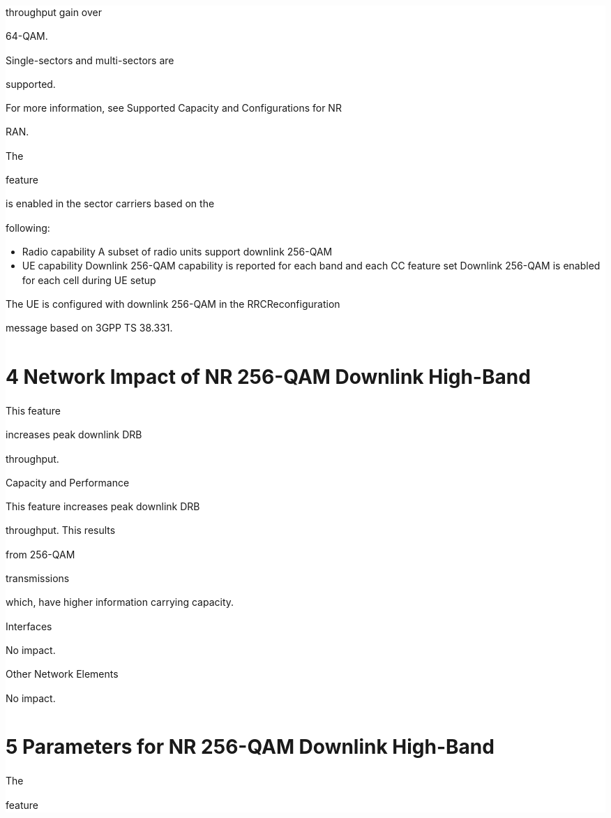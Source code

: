 throughput gain over

64-QAM.

Single-sectors and multi-sectors are

supported.

For more information, see Supported Capacity and Configurations for NR

RAN.

The

feature

is enabled in the sector carriers based on the

following:

- Radio capability A subset of radio units support downlink 256-QAM
- UE capability Downlink 256-QAM capability is reported for each band and each CC feature set Downlink 256-QAM is enabled for each cell during UE setup

The UE is configured with downlink 256-QAM in the RRCReconfiguration

message based on 3GPP TS 38.331.

# 4 Network Impact of NR 256-QAM Downlink High-Band

This feature

increases peak downlink DRB

throughput.

Capacity and Performance

This feature increases peak downlink DRB

throughput. This results

from 256-QAM

transmissions

which, have higher information carrying capacity.

Interfaces

No impact.

Other Network Elements

No impact.

# 5 Parameters for NR 256-QAM Downlink High-Band

The

feature

